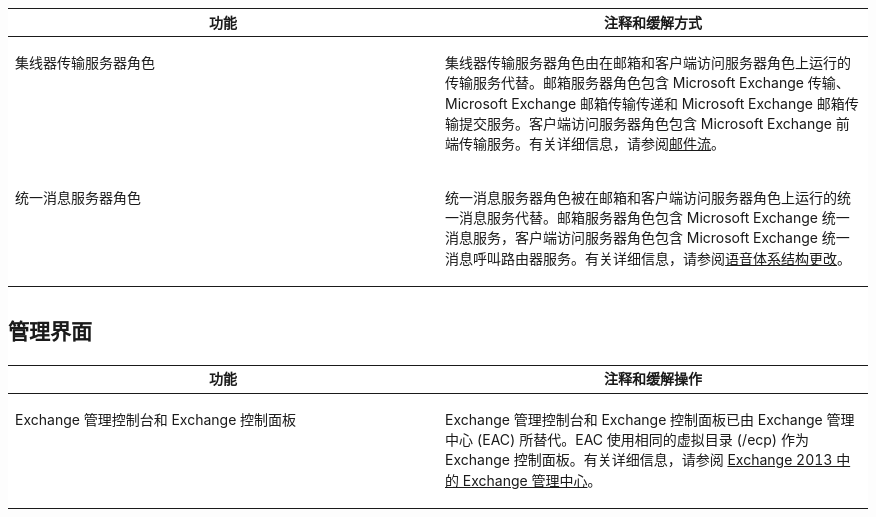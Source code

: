 <table>
<colgroup>
<col style="width: 50%" />
<col style="width: 50%" />
</colgroup>
<thead>
<tr class="header">
<th>功能</th>
<th>注释和缓解方式</th>
</tr>
</thead>
<tbody>
<tr class="odd">
<td><p>集线器传输服务器角色</p></td>
<td><p>集线器传输服务器角色由在邮箱和客户端访问服务器角色上运行的传输服务代替。邮箱服务器角色包含 Microsoft Exchange 传输、Microsoft Exchange 邮箱传输传递和 Microsoft Exchange 邮箱传输提交服务。客户端访问服务器角色包含 Microsoft Exchange 前端传输服务。有关详细信息，请参阅<a href="mail-flow-exchange-2013-help.md">邮件流</a>。</p></td>
</tr>
<tr class="even">
<td><p>统一消息服务器角色</p></td>
<td><p>统一消息服务器角色被在邮箱和客户端访问服务器角色上运行的统一消息服务代替。邮箱服务器角色包含 Microsoft Exchange 统一消息服务，客户端访问服务器角色包含 Microsoft Exchange 统一消息呼叫路由器服务。有关详细信息，请参阅<a href="voice-architecture-changes-exchange-2013-help.md">语音体系结构更改</a>。</p></td>
</tr>
</tbody>
</table>


## 管理界面


<table>
<colgroup>
<col style="width: 50%" />
<col style="width: 50%" />
</colgroup>
<thead>
<tr class="header">
<th>功能</th>
<th>注释和缓解操作</th>
</tr>
</thead>
<tbody>
<tr class="odd">
<td><p>Exchange 管理控制台和 Exchange 控制面板</p></td>
<td><p>Exchange 管理控制台和 Exchange 控制面板已由 Exchange 管理中心 (EAC) 所替代。EAC 使用相同的虚拟目录 (/ecp) 作为 Exchange 控制面板。有关详细信息，请参阅 <a href="exchange-admin-center-in-exchange-2013-exchange-2013-help.md">Exchange 2013 中的 Exchange 管理中心</a>。</p></td>
</tr>
</tbody>
</table>
